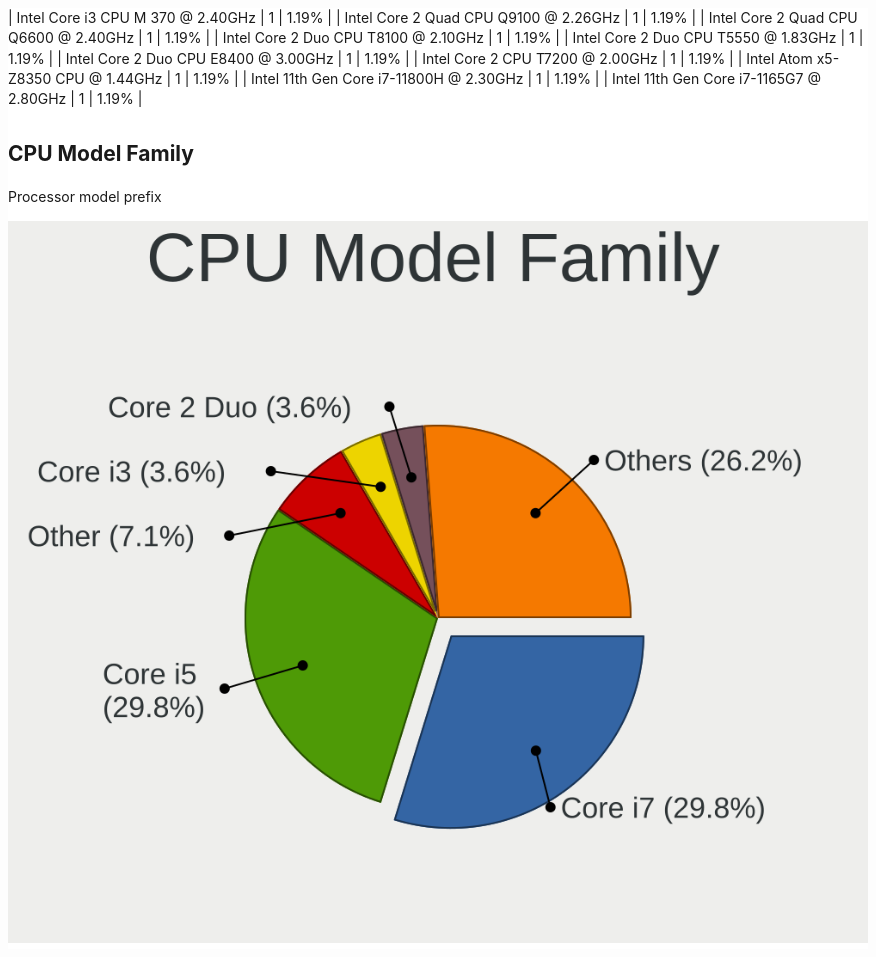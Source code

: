 | Intel Core i3 CPU M 370 @ 2.40GHz           | 1         | 1.19%   |
| Intel Core 2 Quad CPU Q9100 @ 2.26GHz       | 1         | 1.19%   |
| Intel Core 2 Quad CPU Q6600 @ 2.40GHz       | 1         | 1.19%   |
| Intel Core 2 Duo CPU T8100 @ 2.10GHz        | 1         | 1.19%   |
| Intel Core 2 Duo CPU T5550 @ 1.83GHz        | 1         | 1.19%   |
| Intel Core 2 Duo CPU E8400 @ 3.00GHz        | 1         | 1.19%   |
| Intel Core 2 CPU T7200 @ 2.00GHz            | 1         | 1.19%   |
| Intel Atom x5-Z8350 CPU @ 1.44GHz           | 1         | 1.19%   |
| Intel 11th Gen Core i7-11800H @ 2.30GHz     | 1         | 1.19%   |
| Intel 11th Gen Core i7-1165G7 @ 2.80GHz     | 1         | 1.19%   |

CPU Model Family
----------------

Processor model prefix

![CPU Model Family](./images/pie_chart/cpu_family.svg)
